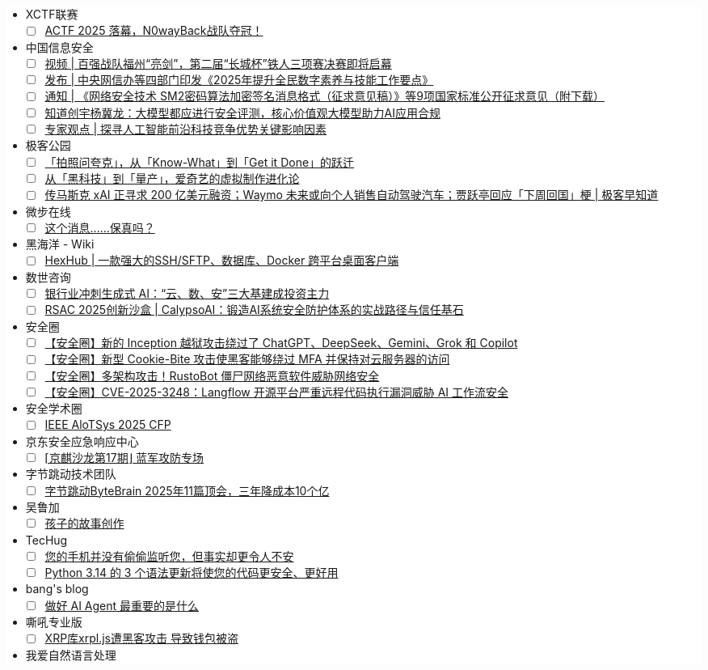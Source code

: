 - XCTF联赛
  - [ ] [ACTF 2025 落幕，N0wayBack战队夺冠！](https://mp.weixin.qq.com/s?__biz=MjM5NDU3MjExNw==&mid=2247515564&idx=1&sn=93321dba2468857e1b14d7f57ae2226b&subscene=0)
- 中国信息安全
  - [ ] [视频 | 百强战队福州“亮剑”，第二届“长城杯”铁人三项赛决赛即将启幕](https://mp.weixin.qq.com/s?__biz=MzA5MzE5MDAzOA==&mid=2664241518&idx=1&sn=414b670a0f8142ceab2a39e013fac003&subscene=0)
  - [ ] [发布 | 中央网信办等四部门印发《2025年提升全民数字素养与技能工作要点》](https://mp.weixin.qq.com/s?__biz=MzA5MzE5MDAzOA==&mid=2664241518&idx=2&sn=c7110caa0c3568e9b18e9c85b7ffda2b&subscene=0)
  - [ ] [通知 | 《网络安全技术 SM2密码算法加密签名消息格式（征求意见稿）》等9项国家标准公开征求意见（附下载）](https://mp.weixin.qq.com/s?__biz=MzA5MzE5MDAzOA==&mid=2664241518&idx=3&sn=42d92cef0f17167b631cc0b67829fa23&subscene=0)
  - [ ] [知道创宇杨冀龙：大模型都应进行安全评测，核心价值观大模型助力AI应用合规](https://mp.weixin.qq.com/s?__biz=MzA5MzE5MDAzOA==&mid=2664241518&idx=4&sn=95bd10d1969b7e0420de5588bcee026a&subscene=0)
  - [ ] [专家观点 | 探寻人工智能前沿科技竞争优势关键影响因素](https://mp.weixin.qq.com/s?__biz=MzA5MzE5MDAzOA==&mid=2664241518&idx=5&sn=3754113edaf7b89df803693d578f7729&subscene=0)
- 极客公园
  - [ ] [「拍照问夸克」，从「Know-What」到「Get it Done」的跃迁](https://mp.weixin.qq.com/s?__biz=MTMwNDMwODQ0MQ==&mid=2653078337&idx=1&sn=c2658127e42bcd90bc7f97fa16f4c11d&subscene=0)
  - [ ] [从「黑科技」到「量产」，爱奇艺的虚拟制作进化论](https://mp.weixin.qq.com/s?__biz=MTMwNDMwODQ0MQ==&mid=2653078337&idx=2&sn=8737ae142f3e8fee8185e4bbe79e45bd&subscene=0)
  - [ ] [传马斯克 xAI 正寻求 200 亿美元融资；Waymo 未来或向个人销售自动驾驶汽车；贾跃亭回应「下周回国」梗 | 极客早知道](https://mp.weixin.qq.com/s?__biz=MTMwNDMwODQ0MQ==&mid=2653078311&idx=1&sn=dbb2b0a0700967a59b0f84b596b23c8c&subscene=0)
- 微步在线
  - [ ] [这个消息......保真吗？](https://mp.weixin.qq.com/s?__biz=MzI5NjA0NjI5MQ==&mid=2650183672&idx=1&sn=a9d7991c73b9da8d445103af3160f403&subscene=0)
- 黑海洋 - Wiki
  - [ ] [HexHub | 一款强大的SSH/SFTP、数据库、Docker 跨平台桌面客户端](https://blog.upx8.com/4779)
- 数世咨询
  - [ ] [银行业冲刺生成式 AI：“云、数、安”三大基建成投资主力](https://mp.weixin.qq.com/s?__biz=MzkxNzA3MTgyNg==&mid=2247538615&idx=1&sn=e9f139e10ef379f853ee5ff1453e94af&subscene=0)
  - [ ] [RSAC 2025创新沙盒 | CalypsoAI：锻造AI系统安全防护体系的实战路径与信任基石](https://mp.weixin.qq.com/s?__biz=MzkxNzA3MTgyNg==&mid=2247538615&idx=2&sn=a8f37ffc664fbd4cc4a14327c114fa5b&subscene=0)
- 安全圈
  - [ ] [【安全圈】新的 Inception 越狱攻击绕过了 ChatGPT、DeepSeek、Gemini、Grok 和 Copilot](https://mp.weixin.qq.com/s?__biz=MzIzMzE4NDU1OQ==&mid=2652069303&idx=1&sn=2bf2a027c88384f327423203ee880d4f&subscene=0)
  - [ ] [【安全圈】新型 Cookie-Bite 攻击使黑客能够绕过 MFA 并保持对云服务器的访问](https://mp.weixin.qq.com/s?__biz=MzIzMzE4NDU1OQ==&mid=2652069303&idx=2&sn=3a3ca28368a080404b2c8d5a70ac3042&subscene=0)
  - [ ] [【安全圈】多架构攻击！RustoBot 僵尸网络恶意软件威胁网络安全](https://mp.weixin.qq.com/s?__biz=MzIzMzE4NDU1OQ==&mid=2652069303&idx=3&sn=235f1828335283b5e63349478587572e&subscene=0)
  - [ ] [【安全圈】CVE-2025-3248：Langflow 开源平台严重远程代码执行漏洞威胁 AI 工作流安全](https://mp.weixin.qq.com/s?__biz=MzIzMzE4NDU1OQ==&mid=2652069303&idx=4&sn=2be93ee795a859778f6b32285101b8fc&subscene=0)
- 安全学术圈
  - [ ] [IEEE AloTSys 2025 CFP](https://mp.weixin.qq.com/s?__biz=MzU5MTM5MTQ2MA==&mid=2247492070&idx=1&sn=cbd5a03bbaa51586df564ca829cef6c7&subscene=0)
- 京东安全应急响应中心
  - [ ] [⌈京麒沙龙第17期⌋ 蓝军攻防专场](https://mp.weixin.qq.com/s?__biz=MjM5OTk2MTMxOQ==&mid=2727844691&idx=1&sn=0719515620937356bd7debdd75d821b0&subscene=0)
- 字节跳动技术团队
  - [ ] [字节跳动ByteBrain 2025年11篇顶会，三年降成本10个亿](https://mp.weixin.qq.com/s?__biz=MzI1MzYzMjE0MQ==&mid=2247514334&idx=1&sn=253a7ff8707a5f6c02f0dcea06b65247&subscene=0)
- 吴鲁加
  - [ ] [孩子的故事创作](https://mp.weixin.qq.com/s?__biz=Mzg5NDY4ODM1MA==&mid=2247485322&idx=1&sn=ef7bd912e9da023d4af64add542eb89e&subscene=0)
- TecHug
  - [ ] [您的手机并没有偷偷监听您，但事实却更令人不安](https://www.techug.com/post/your-phone-isnt-secretly-listening-to-you-but-the-truth-is-more-disturbing/)
  - [ ] [Python 3.14 的 3 个语法更新将使您的代码更安全、更好用](https://www.techug.com/post/3-syntax-updates-of-python-3-14-that-will-make-your-code-safer-and-better/)
- bang's blog
  - [ ] [做好 AI Agent 最重要的是什么](https://blog.cnbang.net/tech/4250/)
- 嘶吼专业版
  - [ ] [XRP库xrpl.js遭黑客攻击 导致钱包被盗](https://mp.weixin.qq.com/s?__biz=MzI0MDY1MDU4MQ==&mid=2247582151&idx=1&sn=7a4a066e703117cb6a07aef79b142422&subscene=0)
- 我爱自然语言处理
